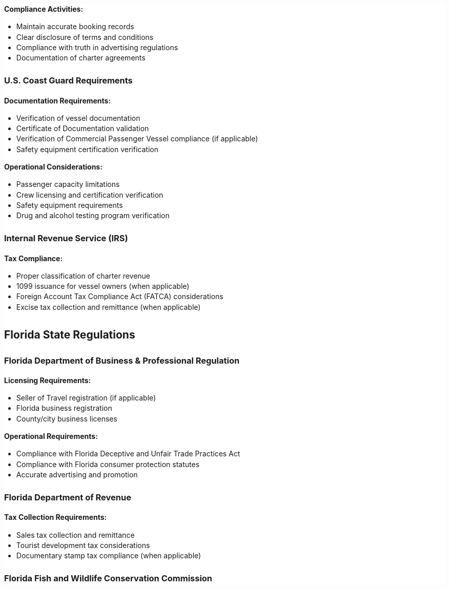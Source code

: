 **Compliance Activities:**
- Maintain accurate booking records
- Clear disclosure of terms and conditions
- Compliance with truth in advertising regulations
- Documentation of charter agreements

### U.S. Coast Guard Requirements

**Documentation Requirements:**
- Verification of vessel documentation
- Certificate of Documentation validation
- Verification of Commercial Passenger Vessel compliance (if applicable)
- Safety equipment certification verification

**Operational Considerations:**
- Passenger capacity limitations
- Crew licensing and certification verification
- Safety equipment requirements
- Drug and alcohol testing program verification

### Internal Revenue Service (IRS)

**Tax Compliance:**
- Proper classification of charter revenue
- 1099 issuance for vessel owners (when applicable)
- Foreign Account Tax Compliance Act (FATCA) considerations
- Excise tax collection and remittance (when applicable)

## Florida State Regulations

### Florida Department of Business & Professional Regulation

**Licensing Requirements:**
- Seller of Travel registration (if applicable)
- Florida business registration
- County/city business licenses

**Operational Requirements:**
- Compliance with Florida Deceptive and Unfair Trade Practices Act
- Compliance with Florida consumer protection statutes
- Accurate advertising and promotion

### Florida Department of Revenue

**Tax Collection Requirements:**
- Sales tax collection and remittance
- Tourist development tax considerations
- Documentary stamp tax compliance (when applicable)

### Florida Fish and Wildlife Conservation Commission
